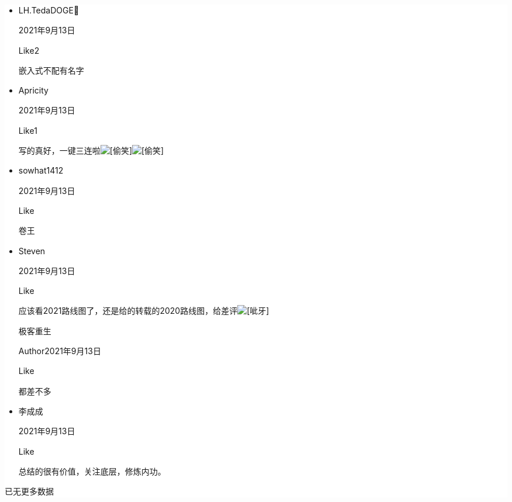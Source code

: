 - LH.TedaDOGE🎹
    
    2021年9月13日
    
    Like2
    
    嵌入式不配有名字
    
- Apricity
    
    2021年9月13日
    
    Like1
    
    写的真好，一键三连啦![[偷笑]](https://res.wx.qq.com/mpres/zh_CN/htmledition/comm_htmledition/images/pic/common/pic_blank.gif)![[偷笑]](https://res.wx.qq.com/mpres/zh_CN/htmledition/comm_htmledition/images/pic/common/pic_blank.gif)
    
- sowhat1412
    
    2021年9月13日
    
    Like
    
    卷王
    
- Steven
    
    2021年9月13日
    
    Like
    
    应该看2021路线图了，还是给的转载的2020路线图，给差评![[呲牙]](https://res.wx.qq.com/mpres/zh_CN/htmledition/comm_htmledition/images/pic/common/pic_blank.gif)
    
    极客重生
    
    Author2021年9月13日
    
    Like
    
    都差不多
    
- 李成成
    
    2021年9月13日
    
    Like
    
    总结的很有价值，关注底层，修炼内功。
    

已无更多数据